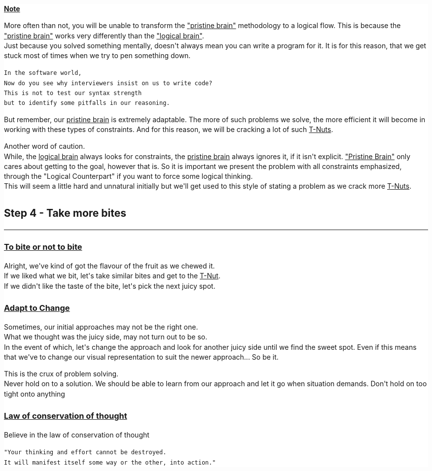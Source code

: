 <b><u>Note</u></b>

More often than not, you will be unable to transform the ["pristine brain"](/blog/2017/03/18/pristine-logical-brain/#who-is-who) methodology to a logical flow.
This is because the ["pristine brain"](/blog/2017/03/18/pristine-logical-brain/#who-is-who) works very differently than the ["logical brain"](/blog/2017/03/18/pristine-logical-brain/#who-is-who).<br>
Just because you solved something mentally, doesn't always mean you can write a program for it. It is for this reason, that we get stuck most of times when we try to pen something down.<br>
```
In the software world,
Now do you see why interviewers insist on us to write code?
This is not to test our syntax strength
but to identify some pitfalls in our reasoning.
```

But remember, our [pristine brain](/blog/2017/03/18/pristine-logical-brain/#who-is-who) is extremely adaptable. The more of such problems we solve, the more efficient it will become in working with these types of constraints. And for this reason, we will be cracking a lot of such [T-Nuts](/blog/2017/02/21/technical-nuts/).
	
Another word of caution.<br>
While, the [logical brain](/blog/2017/03/18/pristine-logical-brain/#who-is-who) always looks for constraints, the [pristine brain](/blog/2017/03/18/pristine-logical-brain/#who-is-who) always ignores it, if it isn't explicit. ["Pristine Brain"](/blog/2017/03/18/pristine-logical-brain/#who-is-who) only cares about getting to the goal, however that is. So it is important we present the problem with all constraints emphasized, through the "Logical Counterpart" if you want to force some logical thinking.<br>
This will seem a little hard and unnatural initially but we'll get used to this style of stating a problem as we crack more [T-Nuts](/blog/2017/02/21/technical-nuts/).
	

## Step 4 - Take more bites
<hr>

### <u>To bite or not to bite</u>
Alright, we've kind of got the flavour of the fruit as we chewed it.<br>
If we liked what we bit, let's take similar bites and get to the [T-Nut](/blog/2017/02/21/technical-nuts/).<br>
If we didn't like the taste of the bite, let's pick the next juicy spot.<br>

### <u>Adapt to Change</u>
Sometimes, our initial approaches may not be the right one.<br>
What we thought was the juicy side, may not turn out to be so.<br>
In the event of which, let's change the approach and look for another juicy side until we find the sweet spot. Even if this means that we've to change our visual representation to suit the newer approach... So be it.<br>

This is the crux of problem solving.<br>
Never hold on to a solution. We should be able to learn from our approach and let it go when situation demands. Don't hold on too tight onto anything<br>

### <u>Law of conservation of thought</u>
Believe in the law of conservation of thought
```
"Your thinking and effort cannot be destroyed.
It will manifest itself some way or the other, into action."
```
